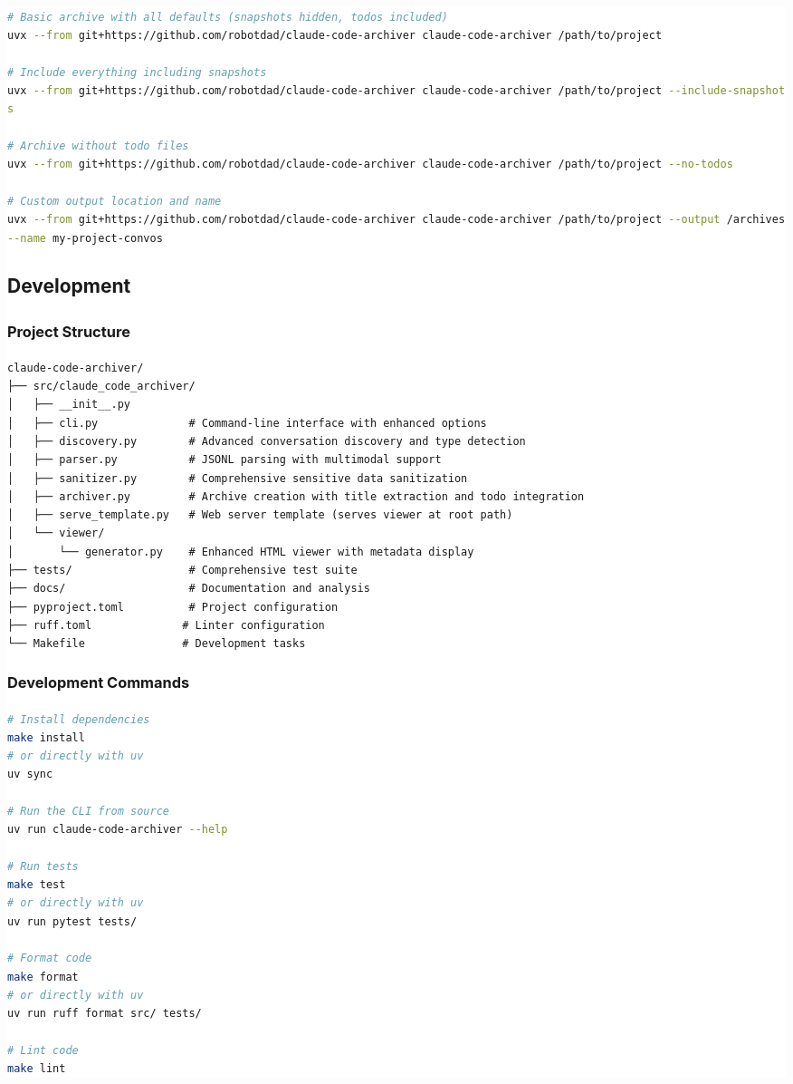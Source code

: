 ```bash
# Basic archive with all defaults (snapshots hidden, todos included)
uvx --from git+https://github.com/robotdad/claude-code-archiver claude-code-archiver /path/to/project

# Include everything including snapshots
uvx --from git+https://github.com/robotdad/claude-code-archiver claude-code-archiver /path/to/project --include-snapshots

# Archive without todo files
uvx --from git+https://github.com/robotdad/claude-code-archiver claude-code-archiver /path/to/project --no-todos

# Custom output location and name
uvx --from git+https://github.com/robotdad/claude-code-archiver claude-code-archiver /path/to/project --output /archives --name my-project-convos
```

## Development

### Project Structure

```
claude-code-archiver/
├── src/claude_code_archiver/
│   ├── __init__.py
│   ├── cli.py              # Command-line interface with enhanced options
│   ├── discovery.py        # Advanced conversation discovery and type detection
│   ├── parser.py           # JSONL parsing with multimodal support
│   ├── sanitizer.py        # Comprehensive sensitive data sanitization
│   ├── archiver.py         # Archive creation with title extraction and todo integration
│   ├── serve_template.py   # Web server template (serves viewer at root path)
│   └── viewer/
│       └── generator.py    # Enhanced HTML viewer with metadata display
├── tests/                  # Comprehensive test suite
├── docs/                   # Documentation and analysis
├── pyproject.toml          # Project configuration
├── ruff.toml              # Linter configuration
└── Makefile               # Development tasks
```

### Development Commands

```bash
# Install dependencies
make install
# or directly with uv
uv sync

# Run the CLI from source
uv run claude-code-archiver --help

# Run tests
make test
# or directly with uv
uv run pytest tests/

# Format code
make format
# or directly with uv
uv run ruff format src/ tests/

# Lint code
make lint
```